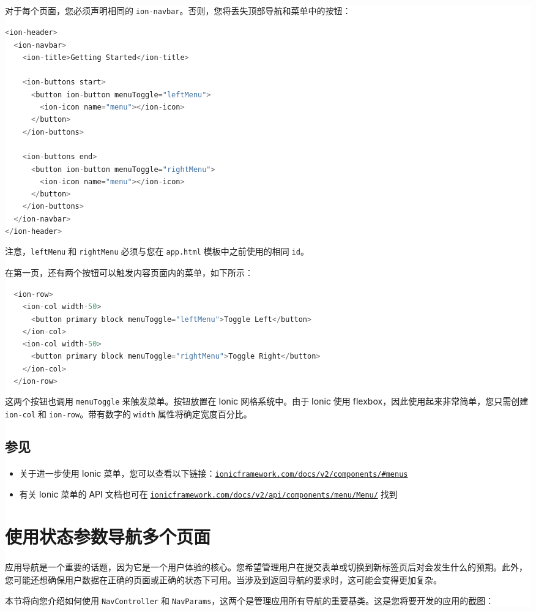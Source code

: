 对于每个页面，您必须声明相同的 `ion-navbar`。否则，您将丢失顶部导航和菜单中的按钮：

```js
<ion-header>
  <ion-navbar>
    <ion-title>Getting Started</ion-title>

    <ion-buttons start>
      <button ion-button menuToggle="leftMenu">
        <ion-icon name="menu"></ion-icon>
      </button>
    </ion-buttons> 

    <ion-buttons end>
      <button ion-button menuToggle="rightMenu">
        <ion-icon name="menu"></ion-icon>
      </button> 
    </ion-buttons> 
  </ion-navbar>
</ion-header>
```

注意，`leftMenu` 和 `rightMenu` 必须与您在 `app.html` 模板中之前使用的相同 `id`。

在第一页，还有两个按钮可以触发内容页面内的菜单，如下所示：

```js
  <ion-row>
    <ion-col width-50>
      <button primary block menuToggle="leftMenu">Toggle Left</button>
    </ion-col>
    <ion-col width-50>
      <button primary block menuToggle="rightMenu">Toggle Right</button>
    </ion-col>
  </ion-row>
```

这两个按钮也调用 `menuToggle` 来触发菜单。按钮放置在 Ionic 网格系统中。由于 Ionic 使用 flexbox，因此使用起来非常简单，您只需创建 `ion-col` 和 `ion-row`。带有数字的 `width` 属性将确定宽度百分比。

## 参见

+   关于进一步使用 Ionic 菜单，您可以查看以下链接：[`ionicframework.com/docs/v2/components/#menus`](http://ionicframework.com/docs/v2/components/#menus)

+   有关 Ionic 菜单的 API 文档也可在 [`ionicframework.com/docs/v2/api/components/menu/Menu/`](http://ionicframework.com/docs/v2/api/components/menu/Menu/) 找到

# 使用状态参数导航多个页面

应用导航是一个重要的话题，因为它是一个用户体验的核心。您希望管理用户在提交表单或切换到新标签页后对会发生什么的预期。此外，您可能还想确保用户数据在正确的页面或正确的状态下可用。当涉及到返回导航的要求时，这可能会变得更加复杂。

本节将向您介绍如何使用 `NavController` 和 `NavParams`，这两个是管理应用所有导航的重要基类。这是您将要开发的应用的截图：
